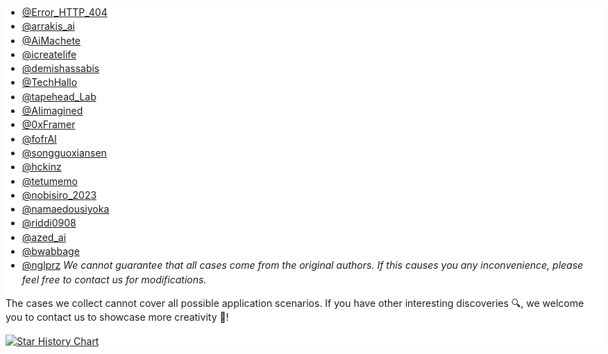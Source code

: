 - [@Error_HTTP_404](https://x.com/Error_HTTP_404)
- [@arrakis_ai](https://x.com/arrakis_ai)
- [@AiMachete](https://x.com/AiMachete)
- [@icreatelife](https://x.com/icreatelife)
- [@demishassabis](https://x.com/demishassabis)
- [@TechHallo](https://x.com/techhalla)
- [@tapehead_Lab](https://x.com/tapehead_Lab)
- [@AIimagined](https://x.com/AIimagined)
- [@0xFramer](https://x.com/0xFramer)
- [@fofrAI](https://x.com/fofrAI)
- [@songguoxiansen](https://x.com/songguoxiansen)
- [@hckinz](https://x.com/hckinz)
- [@tetumemo](https://x.com/tetumemo)
- [@nobisiro_2023](https://x.com/nobisiro_2023)
- [@namaedousiyoka](https://x.com/namaedousiyoka)
- [@riddi0908](https://x.com/riddi0908)
- [@azed_ai](https://x.com/azed_ai)
- [@bwabbage](https://x.com/bwabbage)
- [@nglprz](https://x.com/icreatelife)
*We cannot guarantee that all cases come from the original authors. If this causes you any inconvenience, please feel free to contact us for modifications.*

The cases we collect cannot cover all possible application scenarios. If you have other interesting discoveries 🔍, we welcome you to contact us to showcase more creativity 📧!

[![Star History Chart](https://api.star-history.com/svg?repos=PicoTrex/Awesome-Nano-Banana-images&type=Date)](https://www.star-history.com/#PicoTrex/Awesome-Nano-Banana-images&Date)

